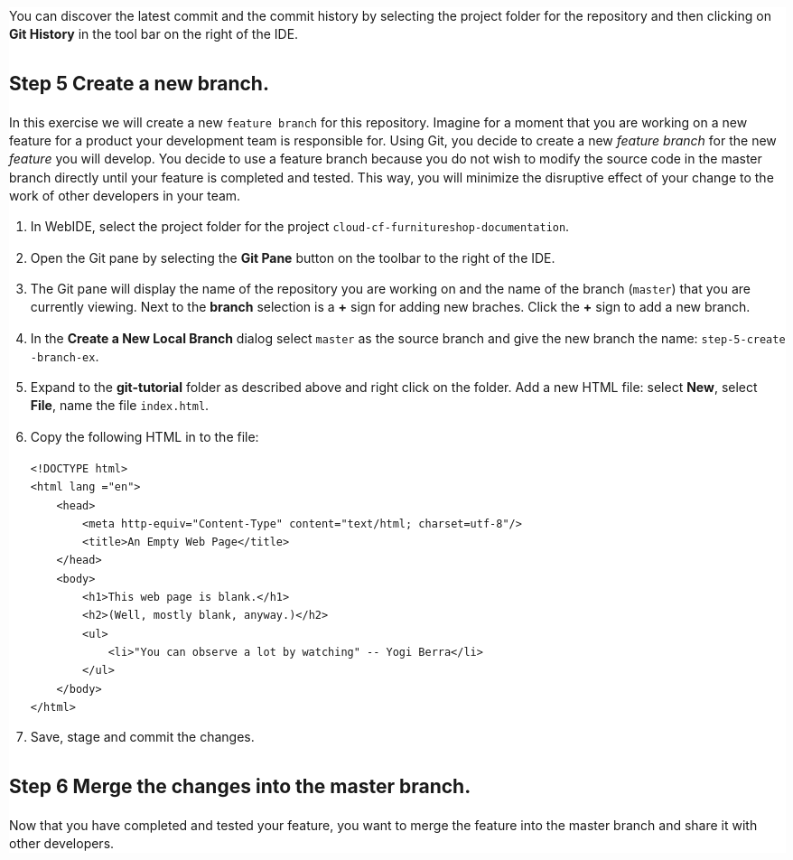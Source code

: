 You can discover the latest commit and the commit history by selecting the project folder for the repository and then clicking 
on **Git History** in the tool bar on the right of the IDE.

## Step 5 Create a new branch.
In this exercise we will create a new `feature branch` for this repository. Imagine for a moment that you are working on a
new feature for a product your development team is responsible for. Using Git, you decide to create a new *feature branch* 
for the new *feature* you will develop. You decide to use a feature branch because you do not wish to modify the source code 
in the master branch directly until your feature is completed and tested. This way, you will minimize the disruptive effect 
of your change to the work of other developers in your team.

1. In WebIDE, select the project folder for the project `cloud-cf-furnitureshop-documentation`.

1. Open the Git pane by selecting the **Git Pane** button on the toolbar to the right of the IDE.

1. The Git pane will display the name of the repository you are working on and the name of the branch (`master`) that you 
are currently viewing. Next to the **branch** selection is a **+** sign for adding new braches. Click the **+** sign to add a new branch.

1. In the **Create a New Local Branch** dialog select `master` as the source branch and give the new branch the name: 
`step-5-create-branch-ex`.

1. Expand to the **git-tutorial** folder as described above and right click on the folder. Add a new HTML file: 
select **New**, select **File**, name the file `index.html`.

1. Copy the following HTML in to the file:
    ```
    <!DOCTYPE html>
    <html lang ="en">
        <head>
            <meta http-equiv="Content-Type" content="text/html; charset=utf-8"/>
            <title>An Empty Web Page</title>
        </head>
        <body>
            <h1>This web page is blank.</h1>
            <h2>(Well, mostly blank, anyway.)</h2>
            <ul>
                <li>"You can observe a lot by watching" -- Yogi Berra</li>
            </ul>
        </body>
    </html>
    ``` 
1. Save, stage and commit the changes.

## Step 6 Merge the changes into the master branch.
Now that you have completed and tested your feature, you want to merge the feature into the master branch and share it 
with other developers.
